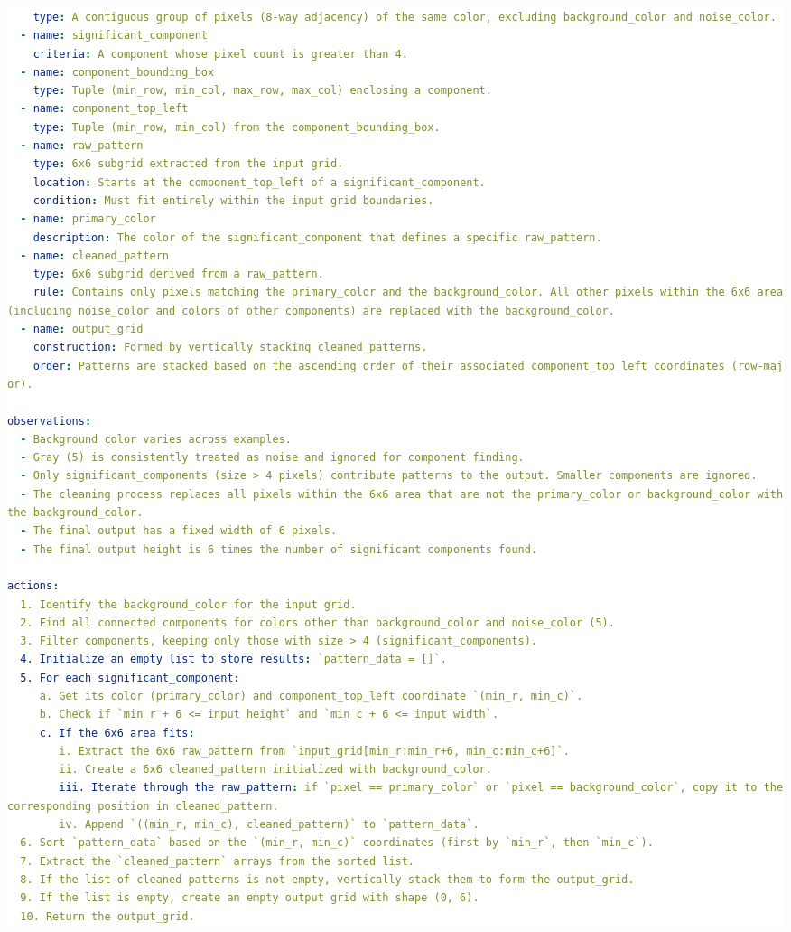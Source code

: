 ```yaml
    type: A contiguous group of pixels (8-way adjacency) of the same color, excluding background_color and noise_color.
  - name: significant_component
    criteria: A component whose pixel count is greater than 4.
  - name: component_bounding_box
    type: Tuple (min_row, min_col, max_row, max_col) enclosing a component.
  - name: component_top_left
    type: Tuple (min_row, min_col) from the component_bounding_box.
  - name: raw_pattern
    type: 6x6 subgrid extracted from the input grid.
    location: Starts at the component_top_left of a significant_component.
    condition: Must fit entirely within the input grid boundaries.
  - name: primary_color
    description: The color of the significant_component that defines a specific raw_pattern.
  - name: cleaned_pattern
    type: 6x6 subgrid derived from a raw_pattern.
    rule: Contains only pixels matching the primary_color and the background_color. All other pixels within the 6x6 area (including noise_color and colors of other components) are replaced with the background_color.
  - name: output_grid
    construction: Formed by vertically stacking cleaned_patterns.
    order: Patterns are stacked based on the ascending order of their associated component_top_left coordinates (row-major).

observations:
  - Background color varies across examples.
  - Gray (5) is consistently treated as noise and ignored for component finding.
  - Only significant_components (size > 4 pixels) contribute patterns to the output. Smaller components are ignored.
  - The cleaning process replaces all pixels within the 6x6 area that are not the primary_color or background_color with the background_color.
  - The final output has a fixed width of 6 pixels.
  - The final output height is 6 times the number of significant components found.

actions:
  1. Identify the background_color for the input grid.
  2. Find all connected components for colors other than background_color and noise_color (5).
  3. Filter components, keeping only those with size > 4 (significant_components).
  4. Initialize an empty list to store results: `pattern_data = []`.
  5. For each significant_component:
     a. Get its color (primary_color) and component_top_left coordinate `(min_r, min_c)`.
     b. Check if `min_r + 6 <= input_height` and `min_c + 6 <= input_width`.
     c. If the 6x6 area fits:
        i. Extract the 6x6 raw_pattern from `input_grid[min_r:min_r+6, min_c:min_c+6]`.
        ii. Create a 6x6 cleaned_pattern initialized with background_color.
        iii. Iterate through the raw_pattern: if `pixel == primary_color` or `pixel == background_color`, copy it to the corresponding position in cleaned_pattern.
        iv. Append `((min_r, min_c), cleaned_pattern)` to `pattern_data`.
  6. Sort `pattern_data` based on the `(min_r, min_c)` coordinates (first by `min_r`, then `min_c`).
  7. Extract the `cleaned_pattern` arrays from the sorted list.
  8. If the list of cleaned patterns is not empty, vertically stack them to form the output_grid.
  9. If the list is empty, create an empty output grid with shape (0, 6).
  10. Return the output_grid.
```
